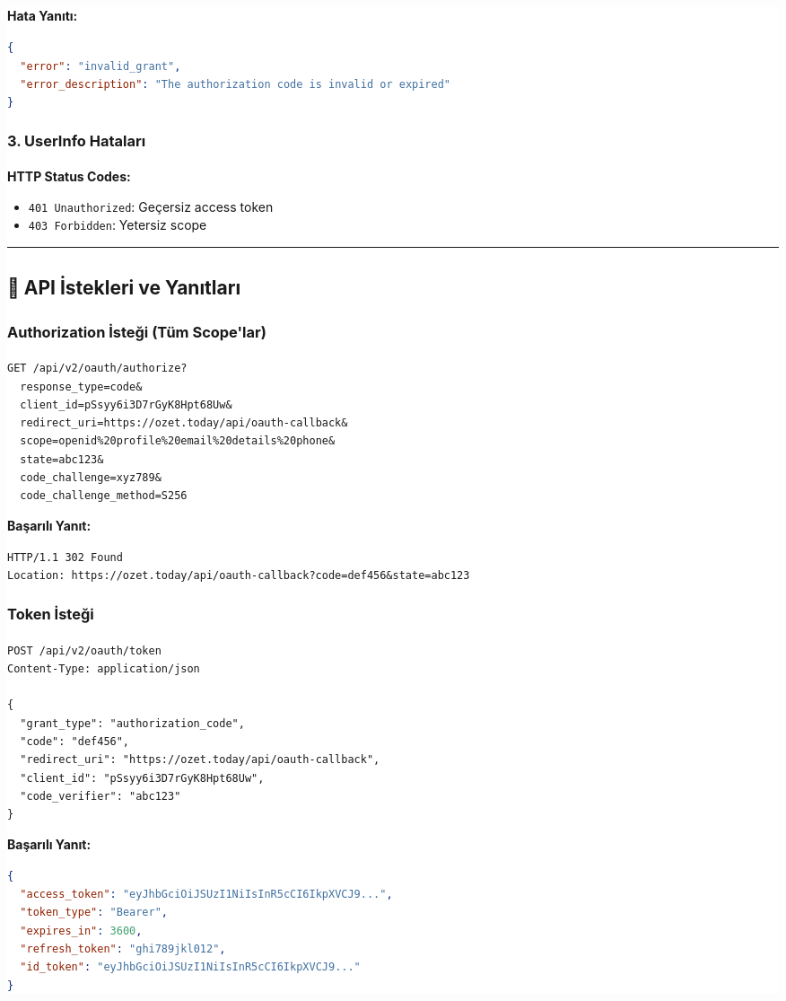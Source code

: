 **Hata Yanıtı:**
```json
{
  "error": "invalid_grant",
  "error_description": "The authorization code is invalid or expired"
}
```

### 3. UserInfo Hataları
**HTTP Status Codes:**
- `401 Unauthorized`: Geçersiz access token
- `403 Forbidden`: Yetersiz scope

---

## 📡 API İstekleri ve Yanıtları

### Authorization İsteği (Tüm Scope'lar)
```
GET /api/v2/oauth/authorize?
  response_type=code&
  client_id=pSsyy6i3D7rGyK8Hpt68Uw&
  redirect_uri=https://ozet.today/api/oauth-callback&
  scope=openid%20profile%20email%20details%20phone&
  state=abc123&
  code_challenge=xyz789&
  code_challenge_method=S256
```

**Başarılı Yanıt:**
```
HTTP/1.1 302 Found
Location: https://ozet.today/api/oauth-callback?code=def456&state=abc123
```

### Token İsteği
```
POST /api/v2/oauth/token
Content-Type: application/json

{
  "grant_type": "authorization_code",
  "code": "def456",
  "redirect_uri": "https://ozet.today/api/oauth-callback",
  "client_id": "pSsyy6i3D7rGyK8Hpt68Uw",
  "code_verifier": "abc123"
}
```

**Başarılı Yanıt:**
```json
{
  "access_token": "eyJhbGciOiJSUzI1NiIsInR5cCI6IkpXVCJ9...",
  "token_type": "Bearer",
  "expires_in": 3600,
  "refresh_token": "ghi789jkl012",
  "id_token": "eyJhbGciOiJSUzI1NiIsInR5cCI6IkpXVCJ9..."
}
```
